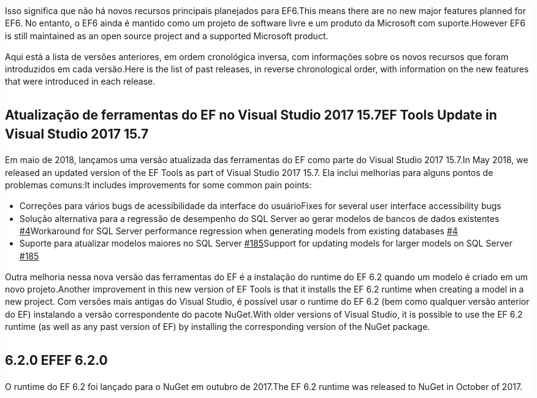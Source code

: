 <span data-ttu-id="f2fdb-112">Isso significa que não há novos recursos principais planejados para EF6.</span><span class="sxs-lookup"><span data-stu-id="f2fdb-112">This means there are no new major features planned for EF6.</span></span> <span data-ttu-id="f2fdb-113">No entanto, o EF6 ainda é mantido como um projeto de software livre e um produto da Microsoft com suporte.</span><span class="sxs-lookup"><span data-stu-id="f2fdb-113">However EF6 is still maintained as an open source project and a supported Microsoft product.</span></span>

<span data-ttu-id="f2fdb-114">Aqui está a lista de versões anteriores, em ordem cronológica inversa, com informações sobre os novos recursos que foram introduzidos em cada versão.</span><span class="sxs-lookup"><span data-stu-id="f2fdb-114">Here is the list of past releases, in reverse chronological order, with information on the new features that were introduced in each release.</span></span>

## <a name="ef-tools-update-in-visual-studio-2017-157"></a><span data-ttu-id="f2fdb-115">Atualização de ferramentas do EF no Visual Studio 2017 15.7</span><span class="sxs-lookup"><span data-stu-id="f2fdb-115">EF Tools Update in Visual Studio 2017 15.7</span></span>
<span data-ttu-id="f2fdb-116">Em maio de 2018, lançamos uma versão atualizada das ferramentas do EF como parte do Visual Studio 2017 15.7.</span><span class="sxs-lookup"><span data-stu-id="f2fdb-116">In May 2018, we released an updated version of the EF Tools as part of Visual Studio 2017 15.7.</span></span>
<span data-ttu-id="f2fdb-117">Ela inclui melhorias para alguns pontos de problemas comuns:</span><span class="sxs-lookup"><span data-stu-id="f2fdb-117">It includes improvements for some common pain points:</span></span>

- <span data-ttu-id="f2fdb-118">Correções para vários bugs de acessibilidade da interface do usuário</span><span class="sxs-lookup"><span data-stu-id="f2fdb-118">Fixes for several user interface accessibility bugs</span></span>
- <span data-ttu-id="f2fdb-119">Solução alternativa para a regressão de desempenho do SQL Server ao gerar modelos de bancos de dados existentes [#4](https://github.com/aspnet/entityframework6/issues/4)</span><span class="sxs-lookup"><span data-stu-id="f2fdb-119">Workaround for SQL Server performance regression when generating models from existing databases [#4](https://github.com/aspnet/entityframework6/issues/4)</span></span>
- <span data-ttu-id="f2fdb-120">Suporte para atualizar modelos maiores no SQL Server [#185](https://github.com/aspnet/EntityFramework6/issues/185)</span><span class="sxs-lookup"><span data-stu-id="f2fdb-120">Support for updating models for larger models on SQL Server [#185](https://github.com/aspnet/EntityFramework6/issues/185)</span></span>

<span data-ttu-id="f2fdb-121">Outra melhoria nessa nova versão das ferramentas do EF é a instalação do runtime do EF 6.2 quando um modelo é criado em um novo projeto.</span><span class="sxs-lookup"><span data-stu-id="f2fdb-121">Another improvement in this new version of EF Tools is that it installs the EF 6.2 runtime when creating a model in a new project.</span></span> <span data-ttu-id="f2fdb-122">Com versões mais antigas do Visual Studio, é possível usar o runtime do EF 6.2 (bem como qualquer versão anterior do EF) instalando a versão correspondente do pacote NuGet.</span><span class="sxs-lookup"><span data-stu-id="f2fdb-122">With older versions of Visual Studio, it is possible to use the EF 6.2 runtime (as well as any past version of EF) by installing the corresponding version of the NuGet package.</span></span>

## <a name="ef-620"></a><span data-ttu-id="f2fdb-123">6\.2.0 EF</span><span class="sxs-lookup"><span data-stu-id="f2fdb-123">EF 6.2.0</span></span>
<span data-ttu-id="f2fdb-124">O runtime do EF 6.2 foi lançado para o NuGet em outubro de 2017.</span><span class="sxs-lookup"><span data-stu-id="f2fdb-124">The EF 6.2 runtime was released to NuGet in October of 2017.</span></span>